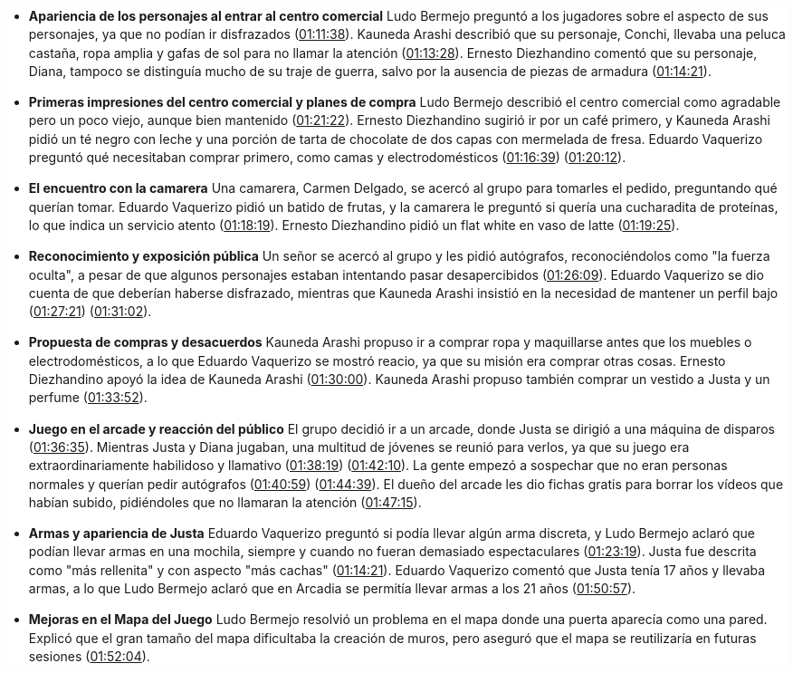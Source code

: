 * **Apariencia de los personajes al entrar al centro comercial** Ludo Bermejo preguntó a los jugadores sobre el aspecto de sus personajes, ya que no podían ir disfrazados ([01:11:38](?tab=t.8nrsp3lqqsam#heading=h.n88ehfhsbts5)). Kauneda Arashi describió que su personaje, Conchi, llevaba una peluca castaña, ropa amplia y gafas de sol para no llamar la atención ([01:13:28](?tab=t.8nrsp3lqqsam#heading=h.rna5d7t1xqgf)). Ernesto Diezhandino comentó que su personaje, Diana, tampoco se distinguía mucho de su traje de guerra, salvo por la ausencia de piezas de armadura ([01:14:21](?tab=t.8nrsp3lqqsam#heading=h.f3svjiy4gvcx)).

* **Primeras impresiones del centro comercial y planes de compra** Ludo Bermejo describió el centro comercial como agradable pero un poco viejo, aunque bien mantenido ([01:21:22](?tab=t.8nrsp3lqqsam#heading=h.mzdbd5gyhgrf)). Ernesto Diezhandino sugirió ir por un café primero, y Kauneda Arashi pidió un té negro con leche y una porción de tarta de chocolate de dos capas con mermelada de fresa. Eduardo Vaquerizo preguntó qué necesitaban comprar primero, como camas y electrodomésticos ([01:16:39](?tab=t.8nrsp3lqqsam#heading=h.2h951jcnjuox)) ([01:20:12](?tab=t.8nrsp3lqqsam#heading=h.p4kfhix1kmfn)).

* **El encuentro con la camarera** Una camarera, Carmen Delgado, se acercó al grupo para tomarles el pedido, preguntando qué querían tomar. Eduardo Vaquerizo pidió un batido de frutas, y la camarera le preguntó si quería una cucharadita de proteínas, lo que indica un servicio atento ([01:18:19](?tab=t.8nrsp3lqqsam#heading=h.wsw018sfch5m)). Ernesto Diezhandino pidió un flat white en vaso de latte ([01:19:25](?tab=t.8nrsp3lqqsam#heading=h.nns3k93y4om1)).

* **Reconocimiento y exposición pública** Un señor se acercó al grupo y les pidió autógrafos, reconociéndolos como "la fuerza oculta", a pesar de que algunos personajes estaban intentando pasar desapercibidos ([01:26:09](?tab=t.8nrsp3lqqsam#heading=h.sklj17b5zara)). Eduardo Vaquerizo se dio cuenta de que deberían haberse disfrazado, mientras que Kauneda Arashi insistió en la necesidad de mantener un perfil bajo ([01:27:21](?tab=t.8nrsp3lqqsam#heading=h.wrhic6tpolle)) ([01:31:02](?tab=t.8nrsp3lqqsam#heading=h.yfum61njukzk)).

* **Propuesta de compras y desacuerdos** Kauneda Arashi propuso ir a comprar ropa y maquillarse antes que los muebles o electrodomésticos, a lo que Eduardo Vaquerizo se mostró reacio, ya que su misión era comprar otras cosas. Ernesto Diezhandino apoyó la idea de Kauneda Arashi ([01:30:00](?tab=t.8nrsp3lqqsam#heading=h.86z1q3sgcicm)). Kauneda Arashi propuso también comprar un vestido a Justa y un perfume ([01:33:52](?tab=t.8nrsp3lqqsam#heading=h.tsizn2clg0c)).

* **Juego en el arcade y reacción del público** El grupo decidió ir a un arcade, donde Justa se dirigió a una máquina de disparos ([01:36:35](?tab=t.8nrsp3lqqsam#heading=h.6wsp7qr0huic)). Mientras Justa y Diana jugaban, una multitud de jóvenes se reunió para verlos, ya que su juego era extraordinariamente habilidoso y llamativo ([01:38:19](?tab=t.8nrsp3lqqsam#heading=h.ktaz8g48ock2)) ([01:42:10](?tab=t.8nrsp3lqqsam#heading=h.m4a9zwpl3hqv)). La gente empezó a sospechar que no eran personas normales y querían pedir autógrafos ([01:40:59](?tab=t.8nrsp3lqqsam#heading=h.otu322iw8ore)) ([01:44:39](?tab=t.8nrsp3lqqsam#heading=h.9huaeoewqfy1)). El dueño del arcade les dio fichas gratis para borrar los vídeos que habían subido, pidiéndoles que no llamaran la atención ([01:47:15](?tab=t.8nrsp3lqqsam#heading=h.1xjh5rmuwgz2)).

* **Armas y apariencia de Justa** Eduardo Vaquerizo preguntó si podía llevar algún arma discreta, y Ludo Bermejo aclaró que podían llevar armas en una mochila, siempre y cuando no fueran demasiado espectaculares ([01:23:19](?tab=t.8nrsp3lqqsam#heading=h.cdxyjjjki0x9)). Justa fue descrita como "más rellenita" y con aspecto "más cachas" ([01:14:21](?tab=t.8nrsp3lqqsam#heading=h.f3svjiy4gvcx)). Eduardo Vaquerizo comentó que Justa tenía 17 años y llevaba armas, a lo que Ludo Bermejo aclaró que en Arcadia se permitía llevar armas a los 21 años ([01:50:57](?tab=t.8nrsp3lqqsam#heading=h.3ik55jytxrzj)).

* **Mejoras en el Mapa del Juego** Ludo Bermejo resolvió un problema en el mapa donde una puerta aparecía como una pared. Explicó que el gran tamaño del mapa dificultaba la creación de muros, pero aseguró que el mapa se reutilizaría en futuras sesiones ([01:52:04](?tab=t.8nrsp3lqqsam#heading=h.dt95dy2xy1ak)).
